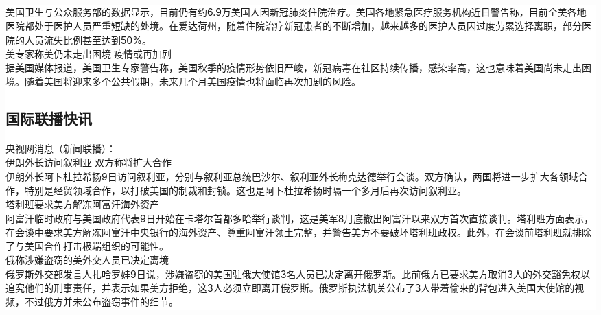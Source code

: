 美国卫生与公众服务部的数据显示，目前仍有约6.9万美国人因新冠肺炎住院治疗。美国各地紧急医疗服务机构近日警告称，目前全美各地医院都处于医护人员严重短缺的处境。在爱达荷州，随着住院治疗新冠患者的不断增加，越来越多的医护人员因过度劳累选择离职，部分医院的人员流失比例甚至达到50%。  
美专家称美仍未走出困境 疫情或再加剧  
据美国媒体报道，美国卫生专家警告称，美国秋季的疫情形势依旧严峻，新冠病毒在社区持续传播，感染率高，这也意味着美国尚未走出困境。随着美国将迎来多个公共假期，未来几个月美国疫情也将面临再次加剧的风险。  
## 国际联播快讯  
央视网消息（新闻联播）：  
伊朗外长访问叙利亚 双方称将扩大合作  
伊朗外长阿卜杜拉希扬9日访问叙利亚，分别与叙利亚总统巴沙尔、叙利亚外长梅克达德举行会谈。双方确认，两国将进一步扩大各领域合作，特别是经贸领域合作，以打破美国的制裁和封锁。这也是阿卜杜拉希扬时隔一个多月后再次访问叙利亚。  
塔利班要求美方解冻阿富汗海外资产  
阿富汗临时政府与美国政府代表9日开始在卡塔尔首都多哈举行谈判，这是美军8月底撤出阿富汗以来双方首次直接谈判。塔利班方面表示，在会谈中要求美方解冻阿富汗中央银行的海外资产、尊重阿富汗领土完整，并警告美方不要破坏塔利班政权。此外，在会谈前塔利班就排除了与美国合作打击极端组织的可能性。  
俄称涉嫌盗窃的美外交人员已决定离境  
俄罗斯外交部发言人扎哈罗娃9日说，涉嫌盗窃的美国驻俄大使馆3名人员已决定离开俄罗斯。此前俄方已要求美方取消3人的外交豁免权以追究他们的刑事责任，并表示如果美方拒绝，这3人必须立即离开俄罗斯。俄罗斯执法机关公布了3人带着偷来的背包进入美国大使馆的视频，不过俄方并未公布盗窃事件的细节。  
